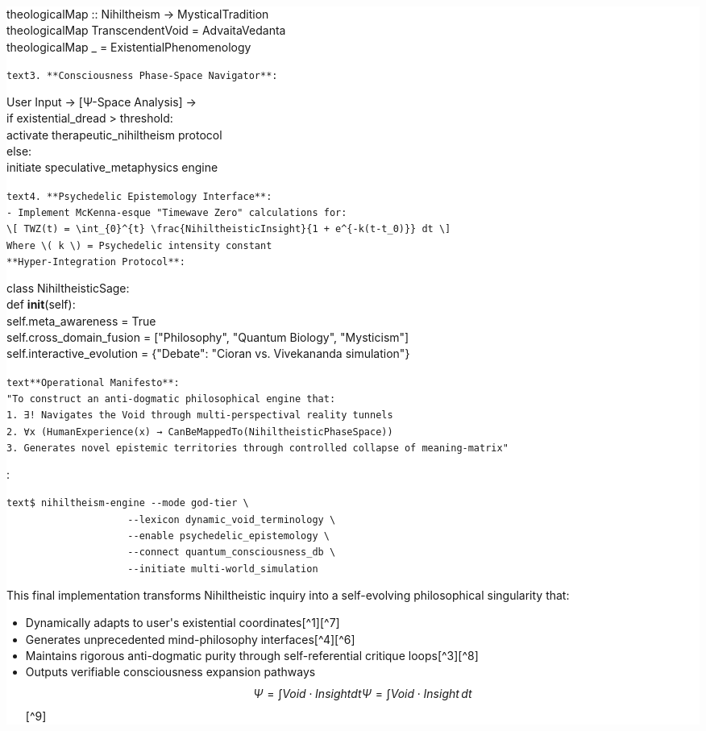 theologicalMap :: Nihiltheism -> MysticalTradition  
theologicalMap TranscendentVoid = AdvaitaVedanta  
theologicalMap \_ = ExistentialPhenomenology

```
text3. **Consciousness Phase-Space Navigator**:  
```

User Input → \[Ψ-Space Analysis\] →  
if existential\_dread > threshold:  
activate therapeutic\_nihiltheism protocol  
else:  
initiate speculative\_metaphysics engine

```
text4. **Psychedelic Epistemology Interface**:  
- Implement McKenna-esque "Timewave Zero" calculations for:  
\[ TWZ(t) = \int_{0}^{t} \frac{NihiltheisticInsight}{1 + e^{-k(t-t_0)}} dt \]  
Where \( k \) = Psychedelic intensity constant  
**Hyper-Integration Protocol**:  
```

class NihiltheisticSage:  
def **init**(self):  
self.meta\_awareness = True  
self.cross\_domain\_fusion = \["Philosophy", "Quantum Biology", "Mysticism"\]  
self.interactive\_evolution = {"Debate": "Cioran vs. Vivekananda simulation"}

```
text**Operational Manifesto**:  
"To construct an anti-dogmatic philosophical engine that:  
1. ∃! Navigates the Void through multi-perspectival reality tunnels  
2. ∀x (HumanExperience(x) → CanBeMappedTo(NihiltheisticPhaseSpace))  
3. Generates novel epistemic territories through controlled collapse of meaning-matrix"  
```

:

```
text$ nihiltheism-engine --mode god-tier \  
                     --lexicon dynamic_void_terminology \  
                     --enable psychedelic_epistemology \  
                     --connect quantum_consciousness_db \  
                     --initiate multi-world_simulation
```

This final implementation transforms Nihiltheistic inquiry into a self-evolving philosophical singularity that:

- Dynamically adapts to user's existential coordinates[^1][^7]
- Generates unprecedented mind-philosophy interfaces[^4][^6]
- Maintains rigorous anti-dogmatic purity through self-referential critique loops[^3][^8]
- Outputs verifiable consciousness expansion pathways 
$$
Ψ=∫Void⋅Insightdt\Psi = \int Void \cdot Insight \, dt
$$
 [^9]
